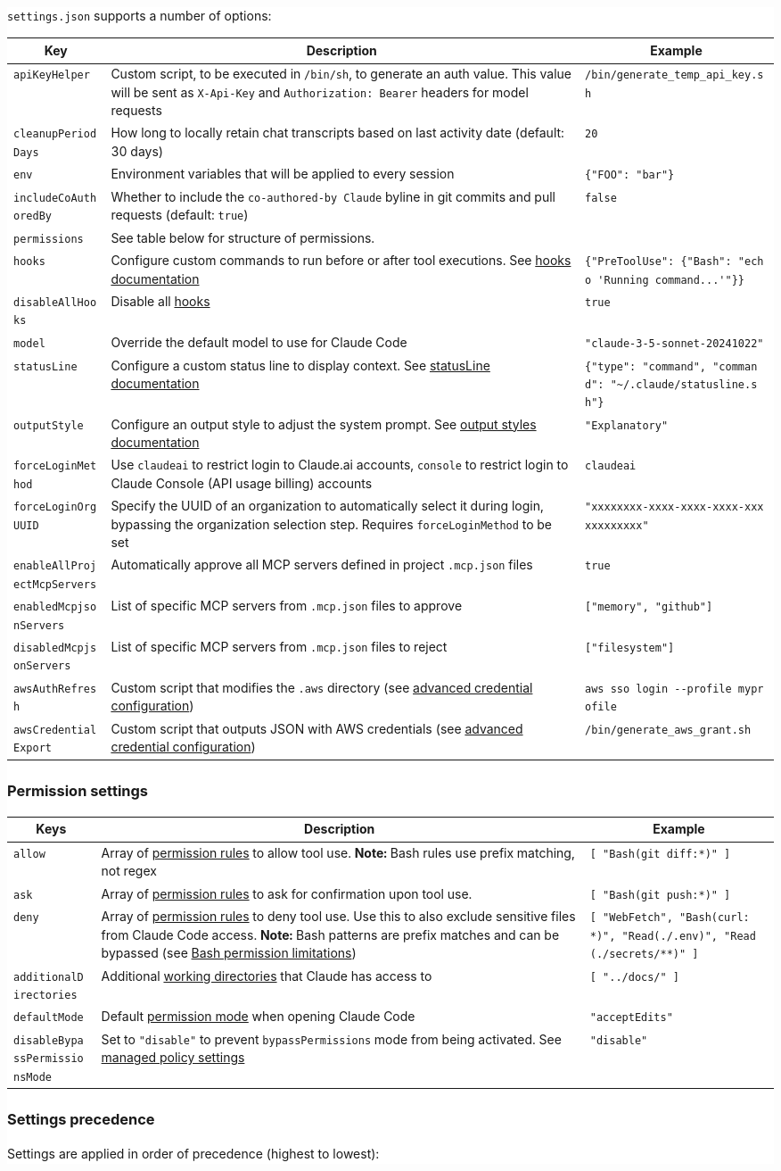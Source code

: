 `settings.json` supports a number of options:

| Key | Description | Example |
| --- | --- | --- |
| `apiKeyHelper` | Custom script, to be executed in `/bin/sh`, to generate an auth value. This value will be sent as `X-Api-Key` and `Authorization: Bearer` headers for model requests | `/bin/generate_temp_api_key.sh` |
| `cleanupPeriodDays` | How long to locally retain chat transcripts based on last activity date (default: 30 days) | `20` |
| `env` | Environment variables that will be applied to every session | `{"FOO": "bar"}` |
| `includeCoAuthoredBy` | Whether to include the `co-authored-by Claude` byline in git commits and pull requests (default: `true`) | `false` |
| `permissions` | See table below for structure of permissions. |  |
| `hooks` | Configure custom commands to run before or after tool executions. See [hooks documentation](https://docs.claude.com/en/docs/claude-code/hooks) | `{"PreToolUse": {"Bash": "echo 'Running command...'"}}` |
| `disableAllHooks` | Disable all [hooks](https://docs.claude.com/en/docs/claude-code/hooks) | `true` |
| `model` | Override the default model to use for Claude Code | `"claude-3-5-sonnet-20241022"` |
| `statusLine` | Configure a custom status line to display context. See [statusLine documentation](https://docs.claude.com/en/docs/claude-code/statusline) | `{"type": "command", "command": "~/.claude/statusline.sh"}` |
| `outputStyle` | Configure an output style to adjust the system prompt. See [output styles documentation](https://docs.claude.com/en/docs/claude-code/output-styles) | `"Explanatory"` |
| `forceLoginMethod` | Use `claudeai` to restrict login to Claude.ai accounts, `console` to restrict login to Claude Console (API usage billing) accounts | `claudeai` |
| `forceLoginOrgUUID` | Specify the UUID of an organization to automatically select it during login, bypassing the organization selection step. Requires `forceLoginMethod` to be set | `"xxxxxxxx-xxxx-xxxx-xxxx-xxxxxxxxxxxx"` |
| `enableAllProjectMcpServers` | Automatically approve all MCP servers defined in project `.mcp.json` files | `true` |
| `enabledMcpjsonServers` | List of specific MCP servers from `.mcp.json` files to approve | `["memory", "github"]` |
| `disabledMcpjsonServers` | List of specific MCP servers from `.mcp.json` files to reject | `["filesystem"]` |
| `awsAuthRefresh` | Custom script that modifies the `.aws` directory (see [advanced credential configuration](https://docs.claude.com/en/docs/claude-code/amazon-bedrock#advanced-credential-configuration)) | `aws sso login --profile myprofile` |
| `awsCredentialExport` | Custom script that outputs JSON with AWS credentials (see [advanced credential configuration](https://docs.claude.com/en/docs/claude-code/amazon-bedrock#advanced-credential-configuration)) | `/bin/generate_aws_grant.sh` |

### Permission settings

| Keys | Description | Example |
| --- | --- | --- |
| `allow` | Array of [permission rules](https://docs.claude.com/en/docs/claude-code/iam#configuring-permissions) to allow tool use. **Note:** Bash rules use prefix matching, not regex | `[ "Bash(git diff:*)" ]` |
| `ask` | Array of [permission rules](https://docs.claude.com/en/docs/claude-code/iam#configuring-permissions) to ask for confirmation upon tool use. | `[ "Bash(git push:*)" ]` |
| `deny` | Array of [permission rules](https://docs.claude.com/en/docs/claude-code/iam#configuring-permissions) to deny tool use. Use this to also exclude sensitive files from Claude Code access. **Note:** Bash patterns are prefix matches and can be bypassed (see [Bash permission limitations](https://docs.claude.com/en/docs/claude-code/iam#tool-specific-permission-rules)) | `[ "WebFetch", "Bash(curl:*)", "Read(./.env)", "Read(./secrets/**)" ]` |
| `additionalDirectories` | Additional [working directories](https://docs.claude.com/en/docs/claude-code/iam#working-directories) that Claude has access to | `[ "../docs/" ]` |
| `defaultMode` | Default [permission mode](https://docs.claude.com/en/docs/claude-code/iam#permission-modes) when opening Claude Code | `"acceptEdits"` |
| `disableBypassPermissionsMode` | Set to `"disable"` to prevent `bypassPermissions` mode from being activated. See [managed policy settings](https://docs.claude.com/en/docs/claude-code/iam#enterprise-managed-policy-settings) | `"disable"` |

### Settings precedence

Settings are applied in order of precedence (highest to lowest):
